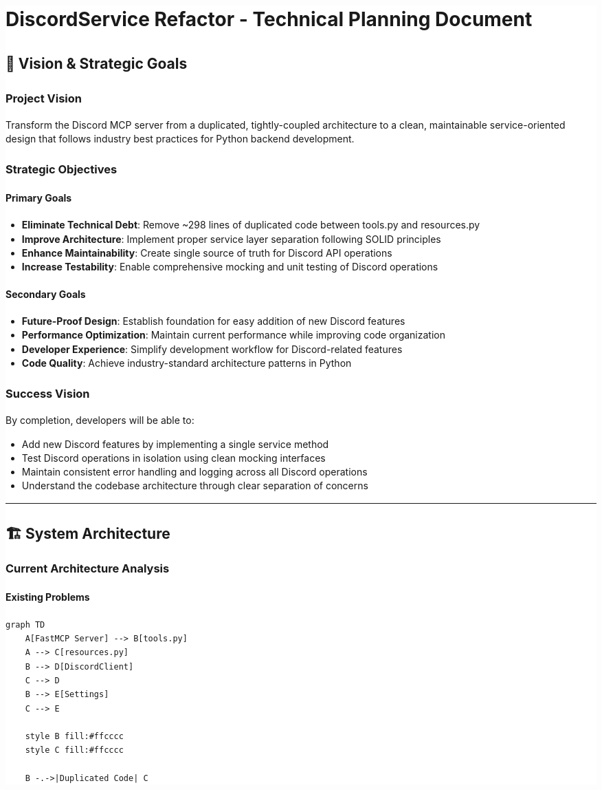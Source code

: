 # DiscordService Refactor - Technical Planning Document

## 🎯 Vision & Strategic Goals

### Project Vision
Transform the Discord MCP server from a duplicated, tightly-coupled architecture to a clean, maintainable service-oriented design that follows industry best practices for Python backend development.

### Strategic Objectives

#### Primary Goals
- **Eliminate Technical Debt**: Remove ~298 lines of duplicated code between tools.py and resources.py
- **Improve Architecture**: Implement proper service layer separation following SOLID principles
- **Enhance Maintainability**: Create single source of truth for Discord API operations
- **Increase Testability**: Enable comprehensive mocking and unit testing of Discord operations

#### Secondary Goals
- **Future-Proof Design**: Establish foundation for easy addition of new Discord features
- **Performance Optimization**: Maintain current performance while improving code organization
- **Developer Experience**: Simplify development workflow for Discord-related features
- **Code Quality**: Achieve industry-standard architecture patterns in Python

### Success Vision
By completion, developers will be able to:
- Add new Discord features by implementing a single service method
- Test Discord operations in isolation using clean mocking interfaces
- Maintain consistent error handling and logging across all Discord operations
- Understand the codebase architecture through clear separation of concerns

---

## 🏗️ System Architecture

### Current Architecture Analysis

#### Existing Problems
```mermaid
graph TD
    A[FastMCP Server] --> B[tools.py]
    A --> C[resources.py]
    B --> D[DiscordClient]
    C --> D
    B --> E[Settings]
    C --> E
    
    style B fill:#ffcccc
    style C fill:#ffcccc
    
    B -.->|Duplicated Code| C
```
